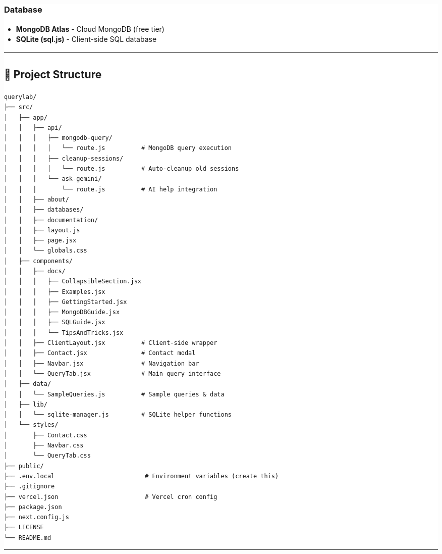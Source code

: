 ### Database
- **MongoDB Atlas** - Cloud MongoDB (free tier)
- **SQLite (sql.js)** - Client-side SQL database

---

## 📁 Project Structure

```
querylab/
├── src/
│   ├── app/
│   │   ├── api/
│   │   │   ├── mongodb-query/
│   │   │   │   └── route.js          # MongoDB query execution
│   │   │   ├── cleanup-sessions/
│   │   │   │   └── route.js          # Auto-cleanup old sessions
│   │   │   └── ask-gemini/
│   │   │       └── route.js          # AI help integration
│   │   ├── about/
│   │   ├── databases/
│   │   ├── documentation/
│   │   ├── layout.js
│   │   ├── page.jsx
│   │   └── globals.css
│   ├── components/
│   │   ├── docs/
│   │   │   ├── CollapsibleSection.jsx
│   │   │   ├── Examples.jsx
│   │   │   ├── GettingStarted.jsx
│   │   │   ├── MongoDBGuide.jsx
│   │   │   ├── SQLGuide.jsx
│   │   │   └── TipsAndTricks.jsx
│   │   ├── ClientLayout.jsx          # Client-side wrapper
│   │   ├── Contact.jsx               # Contact modal
│   │   ├── Navbar.jsx                # Navigation bar
│   │   └── QueryTab.jsx              # Main query interface
│   ├── data/
│   │   └── SampleQueries.js          # Sample queries & data
│   ├── lib/
│   │   └── sqlite-manager.js         # SQLite helper functions
│   └── styles/
│       ├── Contact.css
│       ├── Navbar.css
│       └── QueryTab.css
├── public/
├── .env.local                         # Environment variables (create this)
├── .gitignore
├── vercel.json                        # Vercel cron config
├── package.json
├── next.config.js
├── LICENSE
└── README.md
```

---